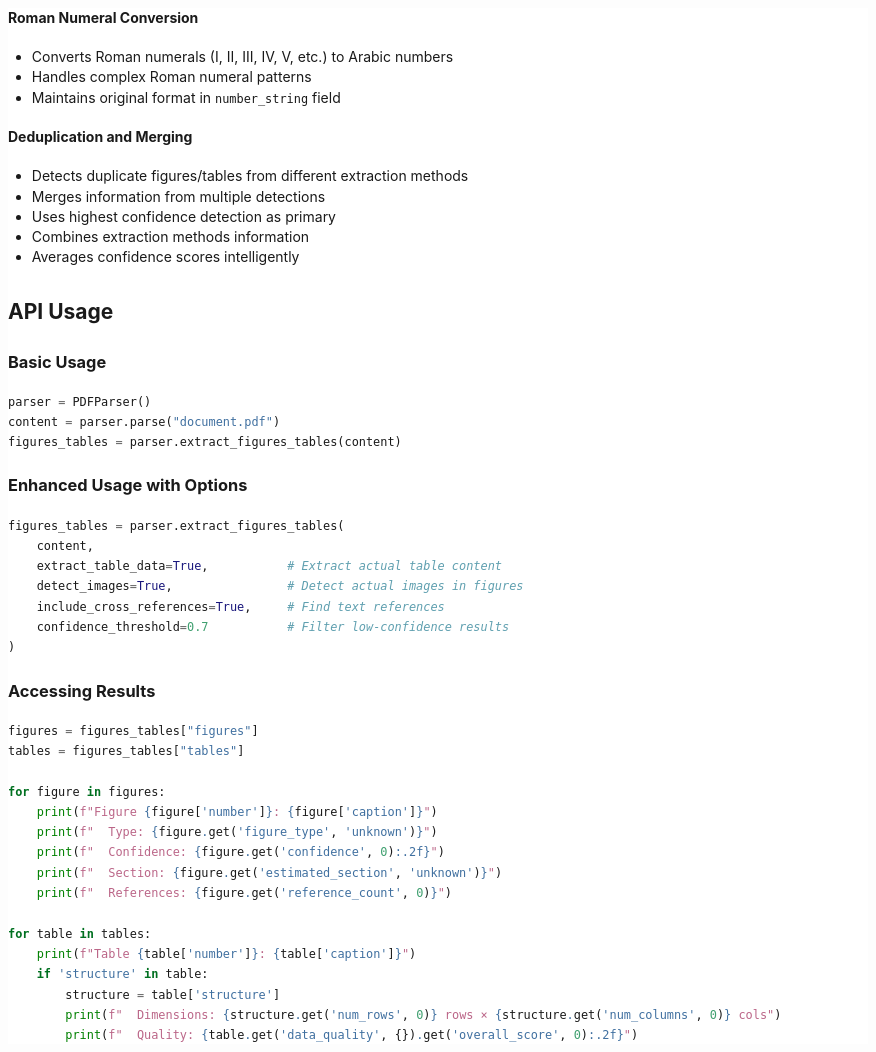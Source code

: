 #### Roman Numeral Conversion
- Converts Roman numerals (I, II, III, IV, V, etc.) to Arabic numbers
- Handles complex Roman numeral patterns
- Maintains original format in `number_string` field

#### Deduplication and Merging
- Detects duplicate figures/tables from different extraction methods
- Merges information from multiple detections
- Uses highest confidence detection as primary
- Combines extraction methods information
- Averages confidence scores intelligently

## API Usage

### Basic Usage
```python
parser = PDFParser()
content = parser.parse("document.pdf")
figures_tables = parser.extract_figures_tables(content)
```

### Enhanced Usage with Options
```python
figures_tables = parser.extract_figures_tables(
    content,
    extract_table_data=True,           # Extract actual table content
    detect_images=True,                # Detect actual images in figures
    include_cross_references=True,     # Find text references
    confidence_threshold=0.7           # Filter low-confidence results
)
```

### Accessing Results
```python
figures = figures_tables["figures"]
tables = figures_tables["tables"]

for figure in figures:
    print(f"Figure {figure['number']}: {figure['caption']}")
    print(f"  Type: {figure.get('figure_type', 'unknown')}")
    print(f"  Confidence: {figure.get('confidence', 0):.2f}")
    print(f"  Section: {figure.get('estimated_section', 'unknown')}")
    print(f"  References: {figure.get('reference_count', 0)}")

for table in tables:
    print(f"Table {table['number']}: {table['caption']}")
    if 'structure' in table:
        structure = table['structure']
        print(f"  Dimensions: {structure.get('num_rows', 0)} rows × {structure.get('num_columns', 0)} cols")
        print(f"  Quality: {table.get('data_quality', {}).get('overall_score', 0):.2f}")
```
